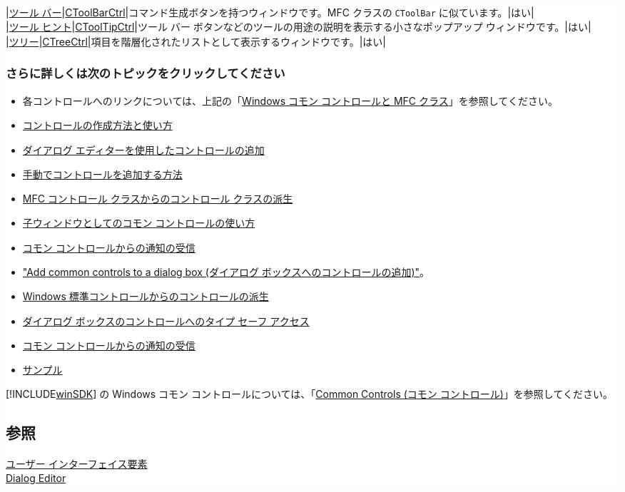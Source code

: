 |[ツール バー](../mfc/using-ctoolbarctrl.md)|[CToolBarCtrl](../mfc/reference/ctoolbarctrl-class.md)|コマンド生成ボタンを持つウィンドウです。MFC クラスの `CToolBar` に似ています。|はい|  
|[ツール ヒント](../mfc/using-ctooltipctrl.md)|[CToolTipCtrl](../Topic/CToolTipCtrl%20Class.md)|ツール バー ボタンなどのツールの用途の説明を表示する小さなポップアップ ウィンドウです。|はい|  
|[ツリー](../Topic/Using%20CTreeCtrl.md)|[CTreeCtrl](../mfc/reference/ctreectrl-class.md)|項目を階層化されたリストとして表示するウィンドウです。|はい|  
  
### さらに詳しくは次のトピックをクリックしてください  
  
-   各コントロールへのリンクについては、上記の「[Windows コモン コントロールと MFC クラス](#_core_windows_common_controls_and_mfc_classes)」を参照してください。  
  
-   [コントロールの作成方法と使い方](../mfc/making-and-using-controls.md)  
  
-   [ダイアログ エディターを使用したコントロールの追加](../mfc/using-the-dialog-editor-to-add-controls.md)  
  
-   [手動でコントロールを追加する方法](../mfc/adding-controls-by-hand.md)  
  
-   [MFC コントロール クラスからのコントロール クラスの派生](../mfc/deriving-controls-from-a-standard-control.md)  
  
-   [子ウィンドウとしてのコモン コントロールの使い方](../mfc/using-a-common-control-as-a-child-window.md)  
  
-   [コモン コントロールからの通知の受信](../Topic/Receiving%20Notification%20from%20Common%20Controls.md)  
  
-   ["Add common controls to a dialog box \(ダイアログ ボックスへのコントロールの追加\)"](../mfc/using-common-controls-in-a-dialog-box.md)。  
  
-   [Windows 標準コントロールからのコントロールの派生](../mfc/deriving-controls-from-a-standard-control.md)  
  
-   [ダイアログ ボックスのコントロールへのタイプ セーフ アクセス](../Topic/Type-Safe%20Access%20to%20Controls%20in%20a%20Dialog%20Box.md)  
  
-   [コモン コントロールからの通知の受信](../Topic/Receiving%20Notification%20from%20Common%20Controls.md)  
  
-   [サンプル](../mfc/common-control-sample-list.md)  
  
 [!INCLUDE[winSDK](../atl/includes/winsdk_md.md)] の Windows コモン コントロールについては、「[Common Controls \(コモン コントロール\)](http://msdn.microsoft.com/library/windows/desktop/bb775493)」を参照してください。  
  
## 参照  
 [ユーザー インターフェイス要素](../mfc/user-interface-elements-mfc.md)   
 [Dialog Editor](../mfc/dialog-editor.md)